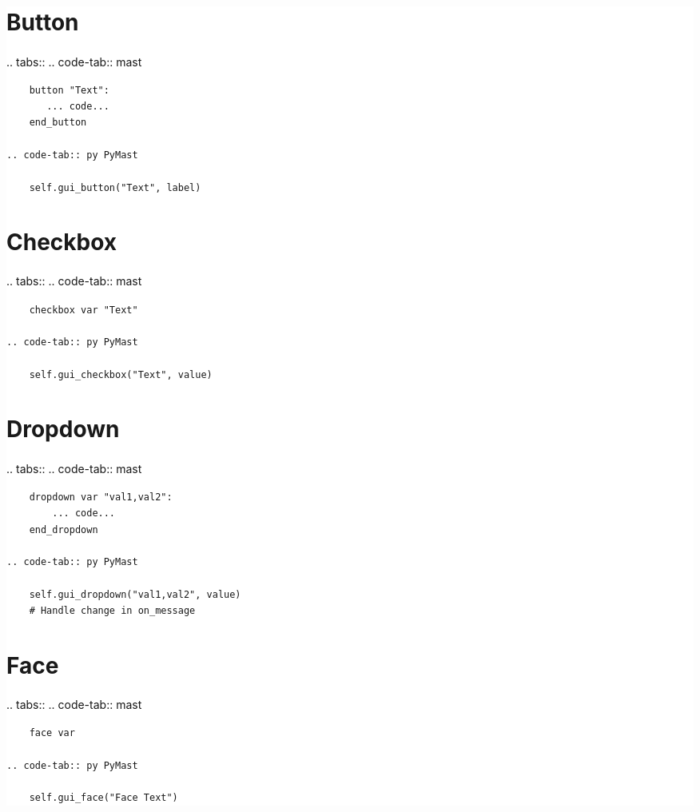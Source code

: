 
Button
=================================


.. tabs::
    .. code-tab:: mast
        
        button "Text":
           ... code...
        end_button

    .. code-tab:: py PyMast
        
        self.gui_button("Text", label)




Checkbox
=================================


.. tabs::
    .. code-tab:: mast
        
        checkbox var "Text" 

    .. code-tab:: py PyMast
        
        self.gui_checkbox("Text", value)


Dropdown
=================================


.. tabs::
    .. code-tab:: mast
        
        dropdown var "val1,val2":
            ... code...
        end_dropdown 

    .. code-tab:: py PyMast
        
        self.gui_dropdown("val1,val2", value)
        # Handle change in on_message



Face
=================================


.. tabs::
    .. code-tab:: mast
        
        face var

    .. code-tab:: py PyMast
        
        self.gui_face("Face Text")
